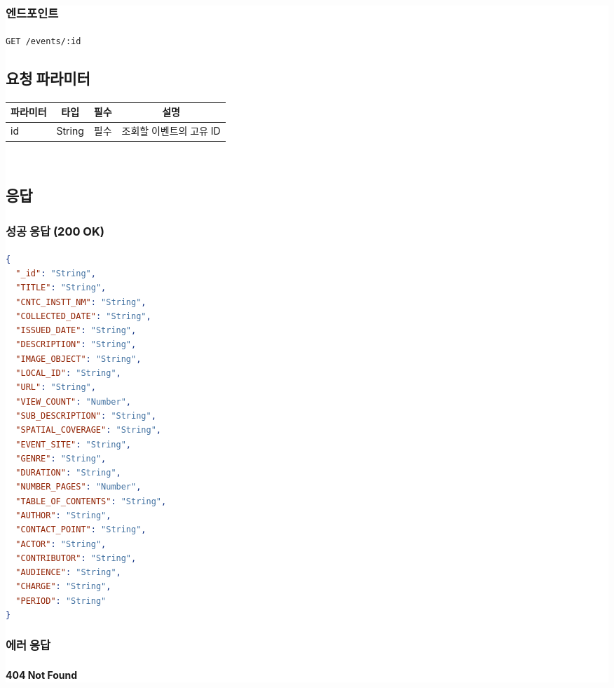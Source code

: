 ### 엔드포인트

```
GET /events/:id
```

## 요청 파라미터

| 파라미터 | 타입   | 필수 | 설명                    |
| -------- | ------ | ---- | ----------------------- |
| id       | String | 필수 | 조회할 이벤트의 고유 ID |

<br/>

## 응답

### 성공 응답 (200 OK)

```json
{
  "_id": "String",
  "TITLE": "String",
  "CNTC_INSTT_NM": "String",
  "COLLECTED_DATE": "String",
  "ISSUED_DATE": "String",
  "DESCRIPTION": "String",
  "IMAGE_OBJECT": "String",
  "LOCAL_ID": "String",
  "URL": "String",
  "VIEW_COUNT": "Number",
  "SUB_DESCRIPTION": "String",
  "SPATIAL_COVERAGE": "String",
  "EVENT_SITE": "String",
  "GENRE": "String",
  "DURATION": "String",
  "NUMBER_PAGES": "Number",
  "TABLE_OF_CONTENTS": "String",
  "AUTHOR": "String",
  "CONTACT_POINT": "String",
  "ACTOR": "String",
  "CONTRIBUTOR": "String",
  "AUDIENCE": "String",
  "CHARGE": "String",
  "PERIOD": "String"
}
```

### 에러 응답

#### 404 Not Found
